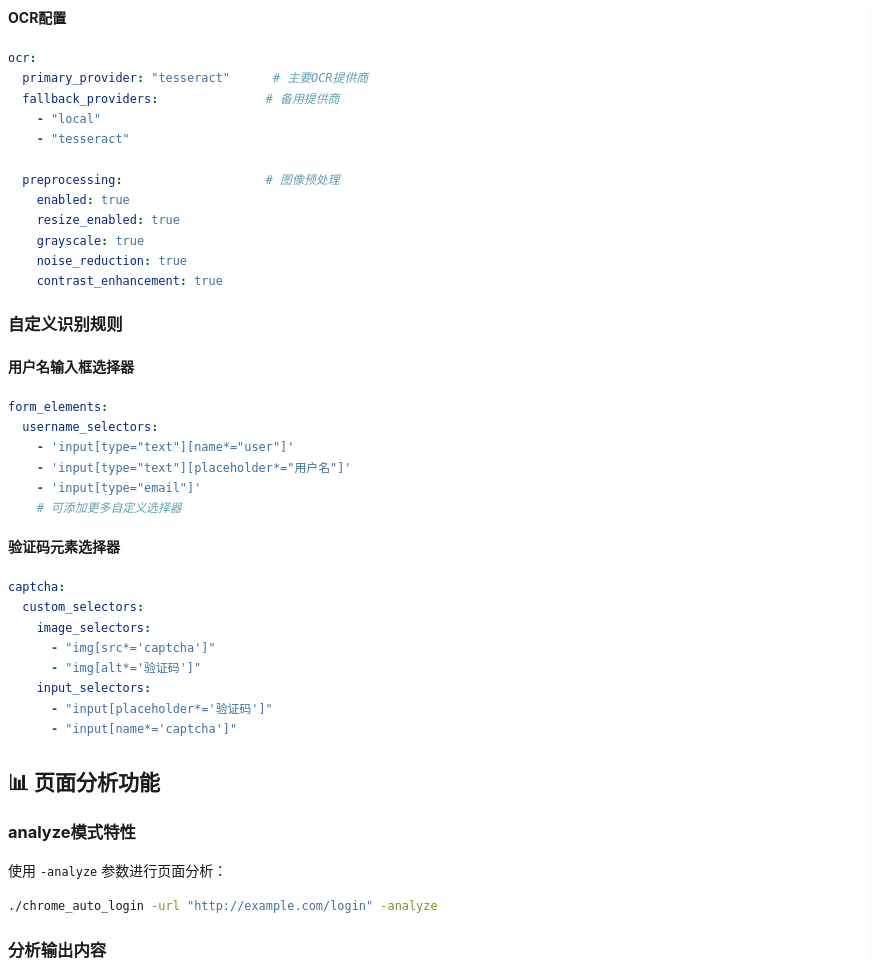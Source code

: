 #### OCR配置
```yaml
ocr:
  primary_provider: "tesseract"      # 主要OCR提供商
  fallback_providers:               # 备用提供商
    - "local"
    - "tesseract"
  
  preprocessing:                    # 图像预处理
    enabled: true
    resize_enabled: true
    grayscale: true
    noise_reduction: true
    contrast_enhancement: true
```

### 自定义识别规则

#### 用户名输入框选择器
```yaml
form_elements:
  username_selectors:
    - 'input[type="text"][name*="user"]'
    - 'input[type="text"][placeholder*="用户名"]'
    - 'input[type="email"]'
    # 可添加更多自定义选择器
```

#### 验证码元素选择器
```yaml
captcha:
  custom_selectors:
    image_selectors:
      - "img[src*='captcha']"
      - "img[alt*='验证码']"
    input_selectors:
      - "input[placeholder*='验证码']"
      - "input[name*='captcha']"
```

## 📊 页面分析功能

### analyze模式特性

使用 `-analyze` 参数进行页面分析：

```bash
./chrome_auto_login -url "http://example.com/login" -analyze
```

### 分析输出内容
